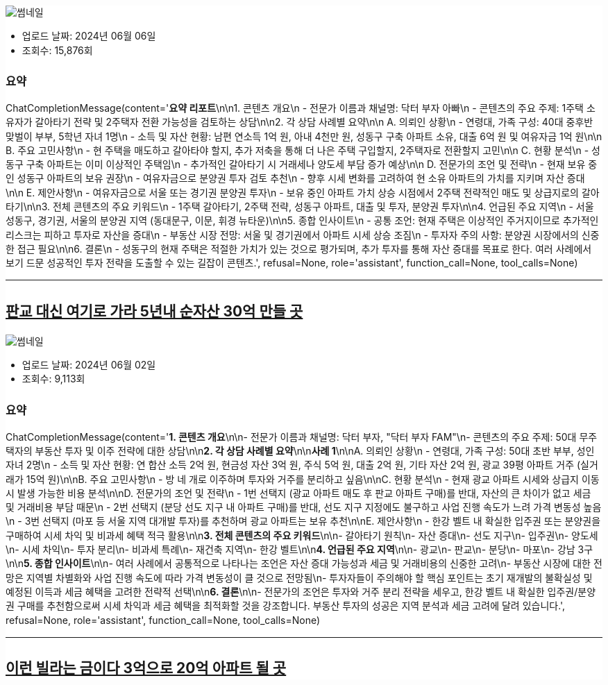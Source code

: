 ![썸네일](https://img.youtube.com/vi/qgbrjAfzL20/0.jpg)

- 업로드 날짜: 2024년 06월 06일
- 조회수: 15,876회

### 요약

ChatCompletionMessage(content='**요약 리포트**\n\n1. 콘텐츠 개요\n   - 전문가 이름과 채널명: 닥터 부자 아빠\n   - 콘텐츠의 주요 주제: 1주택 소유자가 갈아타기 전략 및 2주택자 전환 가능성을 검토하는 상담\n\n2. 각 상담 사례별 요약\n\n   A. 의뢰인 상황\n      - 연령대, 가족 구성: 40대 중후반 맞벌이 부부, 5학년 자녀 1명\n      - 소득 및 자산 현황: 남편 연소득 1억 원, 아내 4천만 원, 성동구 구축 아파트 소유, 대출 6억 원 및 여유자금 1억 원\n\n   B. 주요 고민사항\n      - 현 주택을 매도하고 갈아타야 할지, 추가 저축을 통해 더 나은 주택 구입할지, 2주택자로 전환할지 고민\n\n   C. 현황 분석\n      - 성동구 구축 아파트는 이미 이상적인 주택임\n      - 추가적인 갈아타기 시 거래세나 양도세 부담 증가 예상\n\n   D. 전문가의 조언 및 전략\n      - 현재 보유 중인 성동구 아파트의 보유 권장\n      - 여유자금으로 분양권 투자 검토 추천\n      - 향후 시세 변화를 고려하여 현 소유 아파트의 가치를 지키며 자산 증대\n\n   E. 제안사항\n      - 여유자금으로 서울 또는 경기권 분양권 투자\n      - 보유 중인 아파트 가치 상승 시점에서 2주택 전략적인 매도 및 상급지로의 갈아타기\n\n3. 전체 콘텐츠의 주요 키워드\n   - 1주택 갈아타기, 2주택 전략, 성동구 아파트, 대출 및 투자, 분양권 투자\n\n4. 언급된 주요 지역\n   - 서울 성동구, 경기권, 서울의 분양권 지역 (동대문구, 이문, 휘경 뉴타운)\n\n5. 종합 인사이트\n   - 공통 조언: 현재 주택은 이상적인 주거지이므로 추가적인 리스크는 피하고 투자로 자산을 증대\n   - 부동산 시장 전망: 서울 및 경기권에서 아파트 시세 상승 조짐\n   - 투자자 주의 사항: 분양권 시장에서의 신중한 접근 필요\n\n6. 결론\n   - 성동구의 현재 주택은 적절한 가치가 있는 것으로 평가되며, 추가 투자를 통해 자산 증대를 목표로 한다. 여러 사례에서 보기 드문 성공적인 투자 전략을 도출할 수 있는 길잡이 콘텐츠.', refusal=None, role='assistant', function_call=None, tool_calls=None)

---

## [판교 대신 여기로 가라 5년내 순자산 30억 만들 곳](https://www.youtube.com/watch?v=-qhplWkNk84)

![썸네일](https://img.youtube.com/vi/-qhplWkNk84/0.jpg)

- 업로드 날짜: 2024년 06월 02일
- 조회수: 9,113회

### 요약

ChatCompletionMessage(content='**1. 콘텐츠 개요**\n\n- 전문가 이름과 채널명: 닥터 부자, "닥터 부자 FAM"\n- 콘텐츠의 주요 주제: 50대 무주택자의 부동산 투자 및 이주 전략에 대한 상담\n\n**2. 각 상담 사례별 요약**\n\n**사례 1**\n\nA. 의뢰인 상황\n  - 연령대, 가족 구성: 50대 초반 부부, 성인 자녀 2명\n  - 소득 및 자산 현황: 연 합산 소득 2억 원, 현금성 자산 3억 원, 주식 5억 원, 대출 2억 원, 기타 자산 2억 원, 광교 39평 아파트 거주 (실거래가 15억 원)\n\nB. 주요 고민사항\n  - 방 네 개로 이주하며 투자와 거주를 분리하고 싶음\n\nC. 현황 분석\n  - 현재 광교 아파트 시세와 상급지 이동 시 발생 가능한 비용 분석\n\nD. 전문가의 조언 및 전략\n  - 1번 선택지 (광교 아파트 매도 후 판교 아파트 구매)를 반대, 자산의 큰 차이가 없고 세금 및 거래비용 부담 때문\n  - 2번 선택지 (분당 선도 지구 내 아파트 구매)를 반대, 선도 지구 지정에도 불구하고 사업 진행 속도가 느려 가격 변동성 높음\n  - 3번 선택지 (마포 등 서울 지역 대개발 투자)를 추천하며 광교 아파트는 보유 추천\n\nE. 제안사항\n  - 한강 벨트 내 확실한 입주권 또는 분양권을 구매하여 시세 차익 및 비과세 혜택 적극 활용\n\n**3. 전체 콘텐츠의 주요 키워드**\n\n- 갈아타기 원칙\n- 자산 증대\n- 선도 지구\n- 입주권\n- 양도세\n- 시세 차익\n- 투자 분리\n- 비과세 특례\n- 재건축 지역\n- 한강 벨트\n\n**4. 언급된 주요 지역**\n\n- 광교\n- 판교\n- 분당\n- 마포\n- 강남 3구\n\n**5. 종합 인사이트**\n\n- 여러 사례에서 공통적으로 나타나는 조언은 자산 증대 가능성과 세금 및 거래비용의 신중한 고려\n- 부동산 시장에 대한 전망은 지역별 차별화와 사업 진행 속도에 따라 가격 변동성이 클 것으로 전망됨\n- 투자자들이 주의해야 할 핵심 포인트는 초기 재개발의 불확실성 및 예정된 이득과 세금 혜택을 고려한 전략적 선택\n\n**6. 결론**\n\n- 전문가의 조언은 투자와 거주 분리 전략을 세우고, 한강 벨트 내 확실한 입주권/분양권 구매를 추천함으로써 시세 차익과 세금 혜택을 최적화할 것을 강조합니다. 부동산 투자의 성공은 지역 분석과 세금 고려에 달려 있습니다.', refusal=None, role='assistant', function_call=None, tool_calls=None)

---

## [이런 빌라는 금이다 3억으로 20억 아파트 될 곳](https://www.youtube.com/watch?v=aKrhnX9qcB4)
